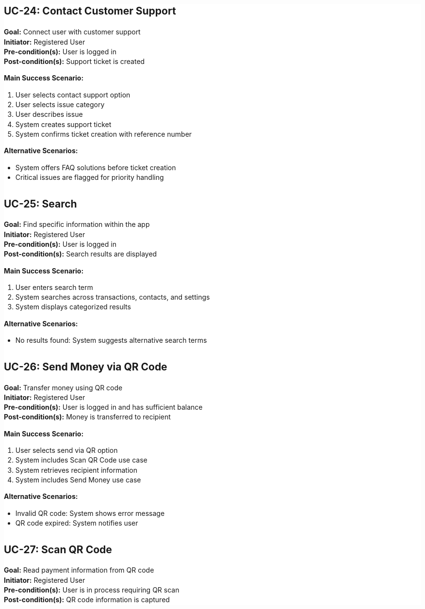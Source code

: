 ## UC-24: Contact Customer Support

**Goal:** Connect user with customer support  
**Initiator:** Registered User  
**Pre-condition(s):** User is logged in  
**Post-condition(s):** Support ticket is created  

**Main Success Scenario:**
1. User selects contact support option
2. User selects issue category
3. User describes issue
4. System creates support ticket
5. System confirms ticket creation with reference number

**Alternative Scenarios:**
- System offers FAQ solutions before ticket creation
- Critical issues are flagged for priority handling

## UC-25: Search

**Goal:** Find specific information within the app  
**Initiator:** Registered User  
**Pre-condition(s):** User is logged in  
**Post-condition(s):** Search results are displayed  

**Main Success Scenario:**
1. User enters search term
2. System searches across transactions, contacts, and settings
3. System displays categorized results

**Alternative Scenarios:**
- No results found: System suggests alternative search terms

## UC-26: Send Money via QR Code

**Goal:** Transfer money using QR code  
**Initiator:** Registered User  
**Pre-condition(s):** User is logged in and has sufficient balance  
**Post-condition(s):** Money is transferred to recipient  

**Main Success Scenario:**
1. User selects send via QR option
2. System includes Scan QR Code use case
3. System retrieves recipient information
4. System includes Send Money use case

**Alternative Scenarios:**
- Invalid QR code: System shows error message
- QR code expired: System notifies user

## UC-27: Scan QR Code

**Goal:** Read payment information from QR code  
**Initiator:** Registered User  
**Pre-condition(s):** User is in process requiring QR scan  
**Post-condition(s):** QR code information is captured  
